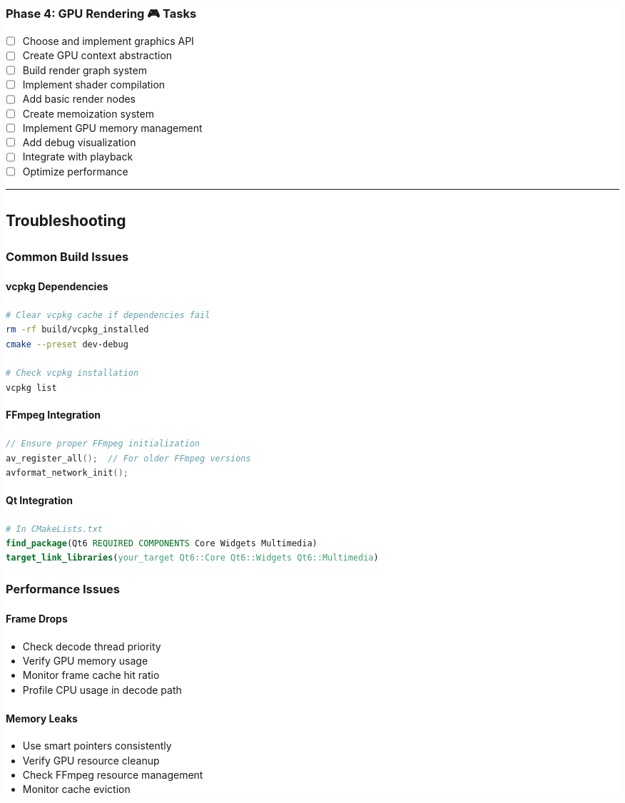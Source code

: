 ### Phase 4: GPU Rendering 🎮 Tasks
- [ ] Choose and implement graphics API
- [ ] Create GPU context abstraction
- [ ] Build render graph system
- [ ] Implement shader compilation
- [ ] Add basic render nodes
- [ ] Create memoization system
- [ ] Implement GPU memory management
- [ ] Add debug visualization
- [ ] Integrate with playback
- [ ] Optimize performance

---

## Troubleshooting

### Common Build Issues

#### vcpkg Dependencies
```bash
# Clear vcpkg cache if dependencies fail
rm -rf build/vcpkg_installed
cmake --preset dev-debug

# Check vcpkg installation
vcpkg list
```

#### FFmpeg Integration
```cpp
// Ensure proper FFmpeg initialization
av_register_all();  // For older FFmpeg versions
avformat_network_init();
```

#### Qt Integration
```cmake
# In CMakeLists.txt
find_package(Qt6 REQUIRED COMPONENTS Core Widgets Multimedia)
target_link_libraries(your_target Qt6::Core Qt6::Widgets Qt6::Multimedia)
```

### Performance Issues

#### Frame Drops
- Check decode thread priority
- Verify GPU memory usage
- Monitor frame cache hit ratio
- Profile CPU usage in decode path

#### Memory Leaks
- Use smart pointers consistently
- Verify GPU resource cleanup
- Check FFmpeg resource management
- Monitor cache eviction
